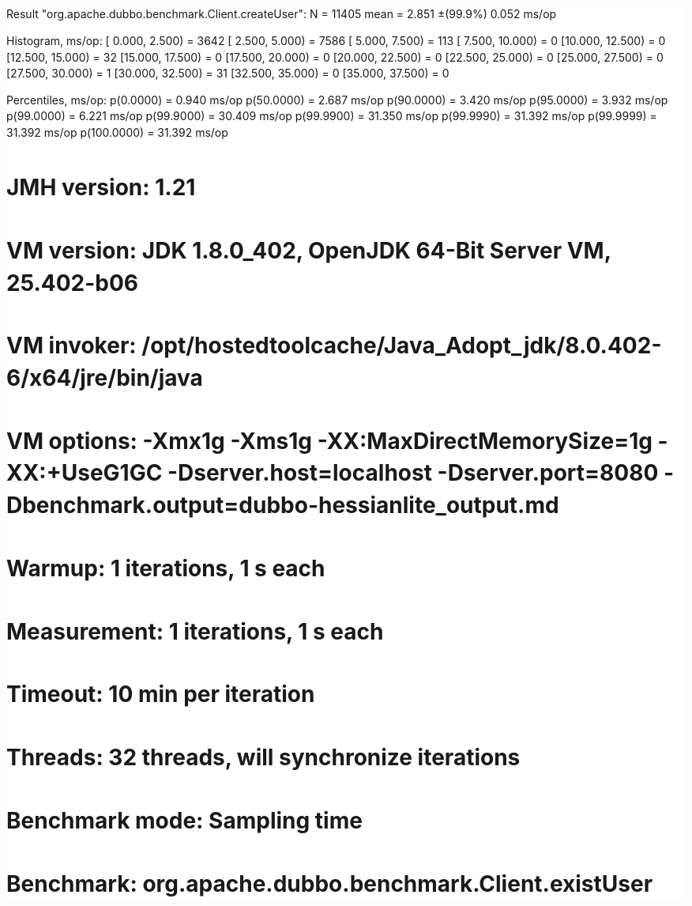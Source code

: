 

Result "org.apache.dubbo.benchmark.Client.createUser":
  N = 11405
  mean =      2.851 ±(99.9%) 0.052 ms/op

  Histogram, ms/op:
    [ 0.000,  2.500) = 3642 
    [ 2.500,  5.000) = 7586 
    [ 5.000,  7.500) = 113 
    [ 7.500, 10.000) = 0 
    [10.000, 12.500) = 0 
    [12.500, 15.000) = 32 
    [15.000, 17.500) = 0 
    [17.500, 20.000) = 0 
    [20.000, 22.500) = 0 
    [22.500, 25.000) = 0 
    [25.000, 27.500) = 0 
    [27.500, 30.000) = 1 
    [30.000, 32.500) = 31 
    [32.500, 35.000) = 0 
    [35.000, 37.500) = 0 

  Percentiles, ms/op:
      p(0.0000) =      0.940 ms/op
     p(50.0000) =      2.687 ms/op
     p(90.0000) =      3.420 ms/op
     p(95.0000) =      3.932 ms/op
     p(99.0000) =      6.221 ms/op
     p(99.9000) =     30.409 ms/op
     p(99.9900) =     31.350 ms/op
     p(99.9990) =     31.392 ms/op
     p(99.9999) =     31.392 ms/op
    p(100.0000) =     31.392 ms/op


# JMH version: 1.21
# VM version: JDK 1.8.0_402, OpenJDK 64-Bit Server VM, 25.402-b06
# VM invoker: /opt/hostedtoolcache/Java_Adopt_jdk/8.0.402-6/x64/jre/bin/java
# VM options: -Xmx1g -Xms1g -XX:MaxDirectMemorySize=1g -XX:+UseG1GC -Dserver.host=localhost -Dserver.port=8080 -Dbenchmark.output=dubbo-hessianlite_output.md
# Warmup: 1 iterations, 1 s each
# Measurement: 1 iterations, 1 s each
# Timeout: 10 min per iteration
# Threads: 32 threads, will synchronize iterations
# Benchmark mode: Sampling time
# Benchmark: org.apache.dubbo.benchmark.Client.existUser
